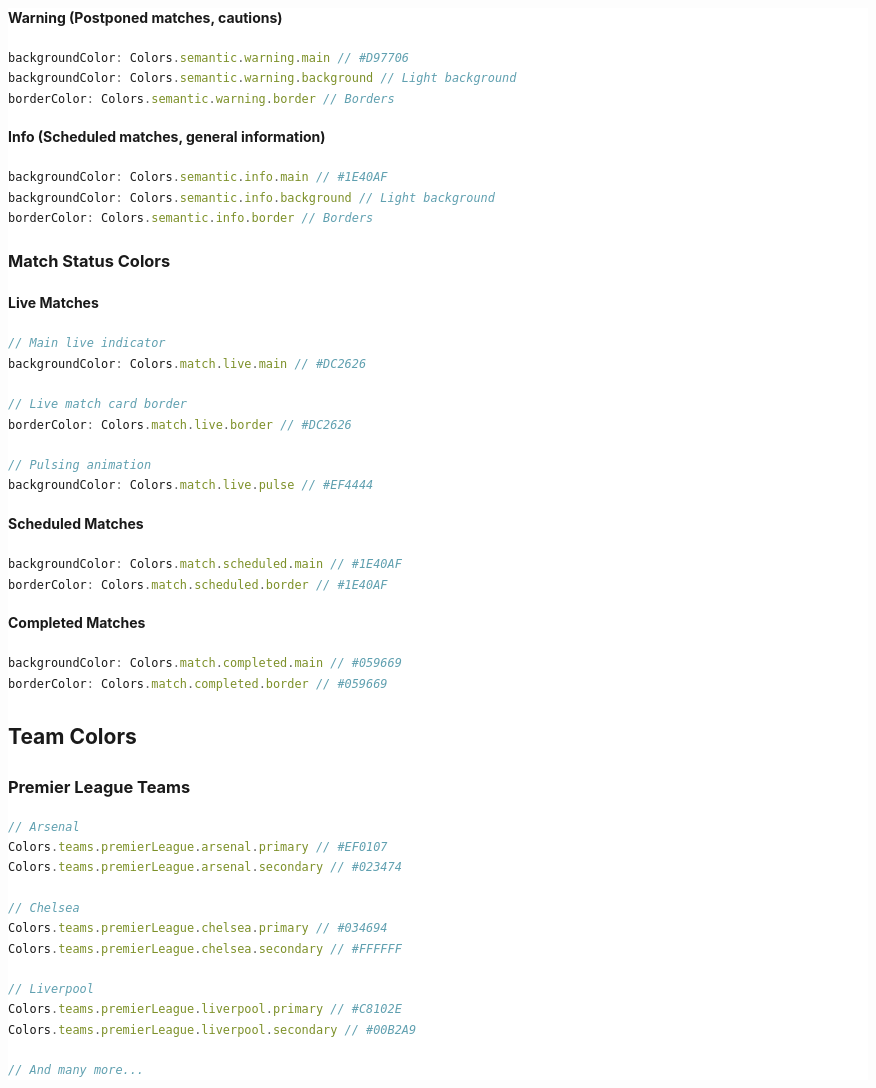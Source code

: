 #### Warning (Postponed matches, cautions)
```typescript
backgroundColor: Colors.semantic.warning.main // #D97706
backgroundColor: Colors.semantic.warning.background // Light background
borderColor: Colors.semantic.warning.border // Borders
```

#### Info (Scheduled matches, general information)
```typescript
backgroundColor: Colors.semantic.info.main // #1E40AF
backgroundColor: Colors.semantic.info.background // Light background
borderColor: Colors.semantic.info.border // Borders
```

### Match Status Colors

#### Live Matches
```typescript
// Main live indicator
backgroundColor: Colors.match.live.main // #DC2626

// Live match card border
borderColor: Colors.match.live.border // #DC2626

// Pulsing animation
backgroundColor: Colors.match.live.pulse // #EF4444
```

#### Scheduled Matches  
```typescript
backgroundColor: Colors.match.scheduled.main // #1E40AF
borderColor: Colors.match.scheduled.border // #1E40AF
```

#### Completed Matches
```typescript
backgroundColor: Colors.match.completed.main // #059669
borderColor: Colors.match.completed.border // #059669
```

## Team Colors

### Premier League Teams
```typescript
// Arsenal
Colors.teams.premierLeague.arsenal.primary // #EF0107
Colors.teams.premierLeague.arsenal.secondary // #023474

// Chelsea
Colors.teams.premierLeague.chelsea.primary // #034694
Colors.teams.premierLeague.chelsea.secondary // #FFFFFF

// Liverpool  
Colors.teams.premierLeague.liverpool.primary // #C8102E
Colors.teams.premierLeague.liverpool.secondary // #00B2A9

// And many more...
```
